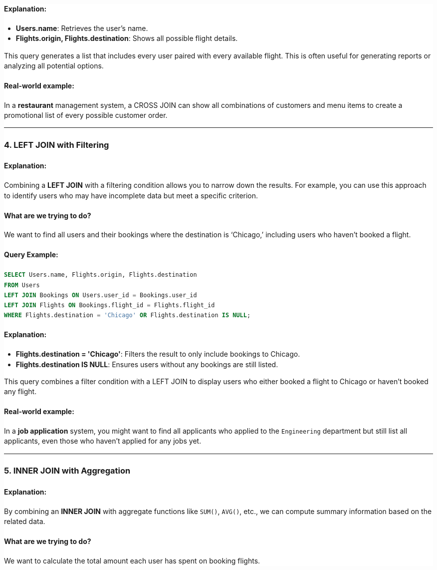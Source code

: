 #### **Explanation:**
- **Users.name**: Retrieves the user’s name.
- **Flights.origin, Flights.destination**: Shows all possible flight details.

This query generates a list that includes every user paired with every available flight. This is often useful for generating reports or analyzing all potential options.

#### **Real-world example:**  
In a **restaurant** management system, a CROSS JOIN can show all combinations of customers and menu items to create a promotional list of every possible customer order.

---

### **4. LEFT JOIN with Filtering**

#### **Explanation:**
Combining a **LEFT JOIN** with a filtering condition allows you to narrow down the results. For example, you can use this approach to identify users who may have incomplete data but meet a specific criterion.

#### **What are we trying to do?**
We want to find all users and their bookings where the destination is ‘Chicago,’ including users who haven’t booked a flight.

#### **Query Example:**
```sql
SELECT Users.name, Flights.origin, Flights.destination
FROM Users
LEFT JOIN Bookings ON Users.user_id = Bookings.user_id
LEFT JOIN Flights ON Bookings.flight_id = Flights.flight_id
WHERE Flights.destination = 'Chicago' OR Flights.destination IS NULL;
```

#### **Explanation:**
- **Flights.destination = 'Chicago'**: Filters the result to only include bookings to Chicago.
- **Flights.destination IS NULL**: Ensures users without any bookings are still listed.

This query combines a filter condition with a LEFT JOIN to display users who either booked a flight to Chicago or haven’t booked any flight.

#### **Real-world example:**  
In a **job application** system, you might want to find all applicants who applied to the `Engineering` department but still list all applicants, even those who haven’t applied for any jobs yet.

---

### **5. INNER JOIN with Aggregation**

#### **Explanation:**
By combining an **INNER JOIN** with aggregate functions like `SUM()`, `AVG()`, etc., we can compute summary information based on the related data.

#### **What are we trying to do?**
We want to calculate the total amount each user has spent on booking flights.
